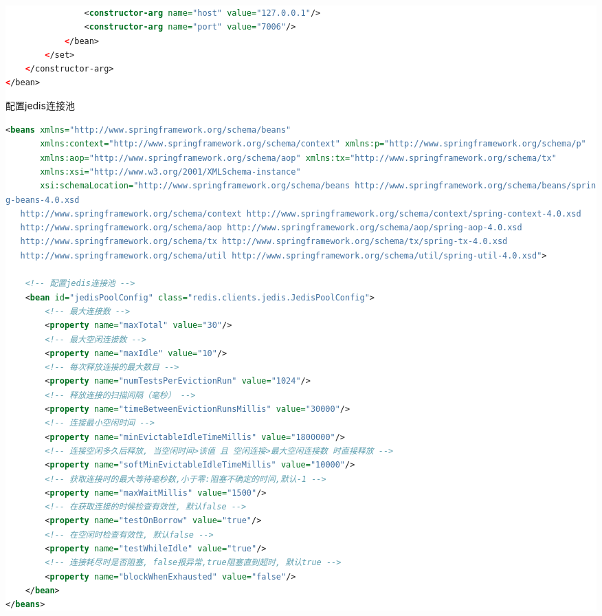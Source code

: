 ```xml
                <constructor-arg name="host" value="127.0.0.1"/>
                <constructor-arg name="port" value="7006"/>
            </bean>
        </set>
    </constructor-arg>
</bean>
```

配置jedis连接池

```xml
<beans xmlns="http://www.springframework.org/schema/beans"
       xmlns:context="http://www.springframework.org/schema/context" xmlns:p="http://www.springframework.org/schema/p"
       xmlns:aop="http://www.springframework.org/schema/aop" xmlns:tx="http://www.springframework.org/schema/tx"
       xmlns:xsi="http://www.w3.org/2001/XMLSchema-instance"
       xsi:schemaLocation="http://www.springframework.org/schema/beans http://www.springframework.org/schema/beans/spring-beans-4.0.xsd
   http://www.springframework.org/schema/context http://www.springframework.org/schema/context/spring-context-4.0.xsd
   http://www.springframework.org/schema/aop http://www.springframework.org/schema/aop/spring-aop-4.0.xsd
   http://www.springframework.org/schema/tx http://www.springframework.org/schema/tx/spring-tx-4.0.xsd
   http://www.springframework.org/schema/util http://www.springframework.org/schema/util/spring-util-4.0.xsd">

    <!-- 配置jedis连接池 -->
    <bean id="jedisPoolConfig" class="redis.clients.jedis.JedisPoolConfig">
        <!-- 最大连接数 -->
        <property name="maxTotal" value="30"/>
        <!-- 最大空闲连接数 -->
        <property name="maxIdle" value="10"/>
        <!-- 每次释放连接的最大数目 -->
        <property name="numTestsPerEvictionRun" value="1024"/>
        <!-- 释放连接的扫描间隔（毫秒） -->
        <property name="timeBetweenEvictionRunsMillis" value="30000"/>
        <!-- 连接最小空闲时间 -->
        <property name="minEvictableIdleTimeMillis" value="1800000"/>
        <!-- 连接空闲多久后释放, 当空闲时间>该值 且 空闲连接>最大空闲连接数 时直接释放 -->
        <property name="softMinEvictableIdleTimeMillis" value="10000"/>
        <!-- 获取连接时的最大等待毫秒数,小于零:阻塞不确定的时间,默认-1 -->
        <property name="maxWaitMillis" value="1500"/>
        <!-- 在获取连接的时候检查有效性, 默认false -->
        <property name="testOnBorrow" value="true"/>
        <!-- 在空闲时检查有效性, 默认false -->
        <property name="testWhileIdle" value="true"/>
        <!-- 连接耗尽时是否阻塞, false报异常,true阻塞直到超时, 默认true -->
        <property name="blockWhenExhausted" value="false"/>
    </bean>
</beans>
```